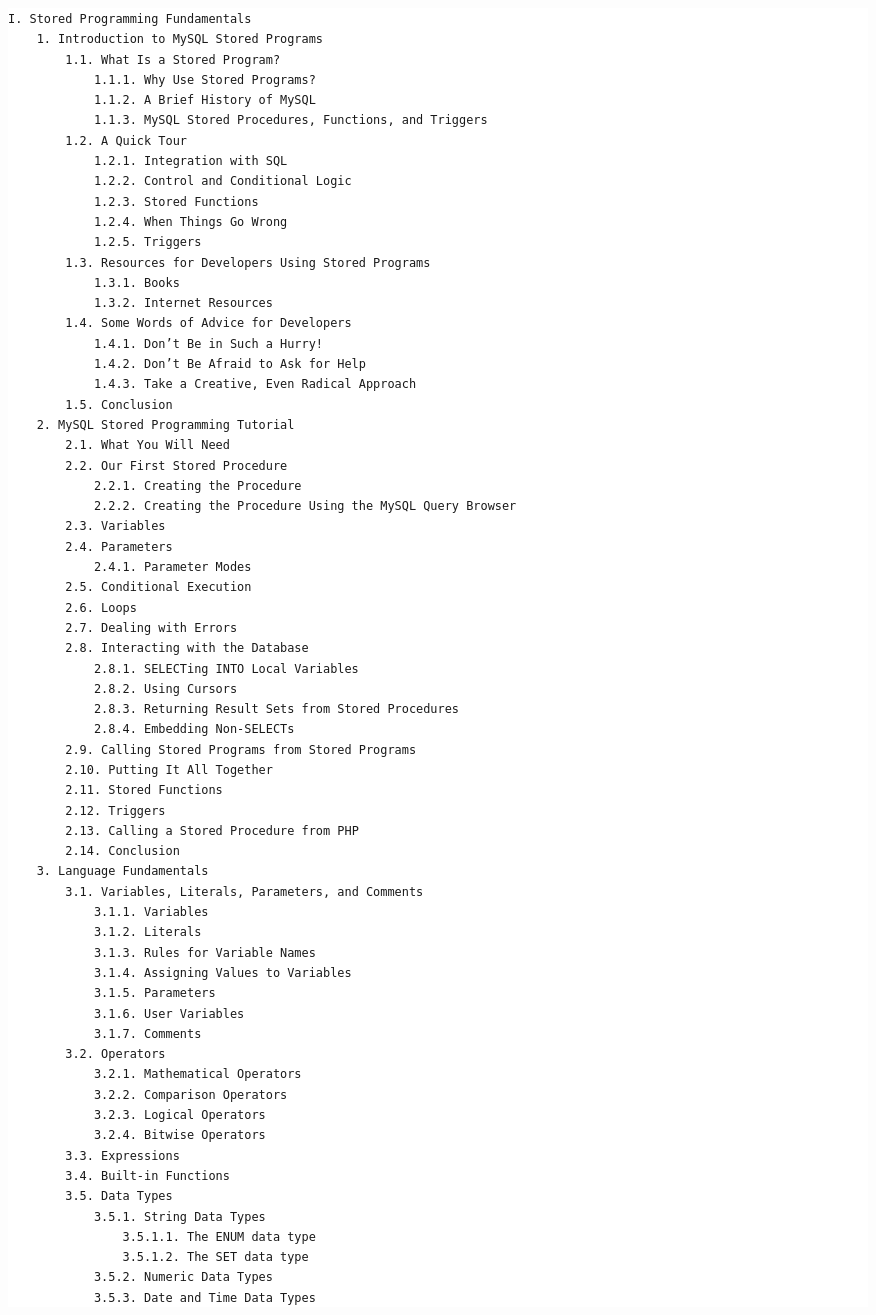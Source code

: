     I. Stored Programming Fundamentals
        1. Introduction to MySQL Stored Programs
            1.1. What Is a Stored Program?
                1.1.1. Why Use Stored Programs?
                1.1.2. A Brief History of MySQL
                1.1.3. MySQL Stored Procedures, Functions, and Triggers
            1.2. A Quick Tour
                1.2.1. Integration with SQL
                1.2.2. Control and Conditional Logic
                1.2.3. Stored Functions
                1.2.4. When Things Go Wrong
                1.2.5. Triggers
            1.3. Resources for Developers Using Stored Programs
                1.3.1. Books
                1.3.2. Internet Resources
            1.4. Some Words of Advice for Developers
                1.4.1. Don’t Be in Such a Hurry!
                1.4.2. Don’t Be Afraid to Ask for Help
                1.4.3. Take a Creative, Even Radical Approach
            1.5. Conclusion
        2. MySQL Stored Programming Tutorial
            2.1. What You Will Need
            2.2. Our First Stored Procedure
                2.2.1. Creating the Procedure
                2.2.2. Creating the Procedure Using the MySQL Query Browser
            2.3. Variables
            2.4. Parameters
                2.4.1. Parameter Modes
            2.5. Conditional Execution
            2.6. Loops
            2.7. Dealing with Errors
            2.8. Interacting with the Database
                2.8.1. SELECTing INTO Local Variables
                2.8.2. Using Cursors
                2.8.3. Returning Result Sets from Stored Procedures
                2.8.4. Embedding Non-SELECTs
            2.9. Calling Stored Programs from Stored Programs
            2.10. Putting It All Together
            2.11. Stored Functions
            2.12. Triggers
            2.13. Calling a Stored Procedure from PHP
            2.14. Conclusion
        3. Language Fundamentals
            3.1. Variables, Literals, Parameters, and Comments
                3.1.1. Variables
                3.1.2. Literals
                3.1.3. Rules for Variable Names
                3.1.4. Assigning Values to Variables
                3.1.5. Parameters
                3.1.6. User Variables
                3.1.7. Comments
            3.2. Operators
                3.2.1. Mathematical Operators
                3.2.2. Comparison Operators
                3.2.3. Logical Operators
                3.2.4. Bitwise Operators
            3.3. Expressions
            3.4. Built-in Functions
            3.5. Data Types
                3.5.1. String Data Types
                    3.5.1.1. The ENUM data type
                    3.5.1.2. The SET data type
                3.5.2. Numeric Data Types
                3.5.3. Date and Time Data Types